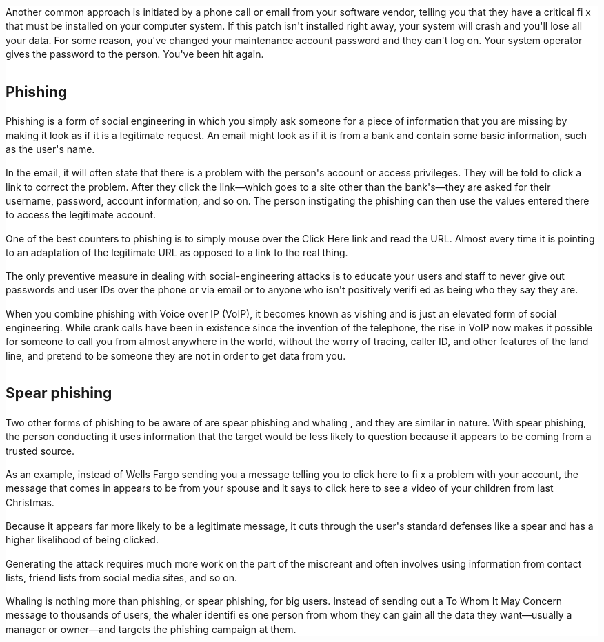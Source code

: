 Another common approach is initiated by a phone call or email from your software vendor,
telling you that they have a critical fi x that must be installed on your computer system.
If this patch isn't installed right away, your system will crash and you'll lose all your data.
For some reason, you've changed your maintenance account password and they can't log
on. Your system operator gives the password to the person. You've been hit again.



## Phishing

Phishing is a form of social engineering in which you simply ask someone for a piece of
information that you are missing by making it look as if it is a legitimate request. An email
might look as if it is from a bank and contain some basic information, such as the user's
name. 

In the email, it will often state that there is a problem with the person's account or
access privileges. They will be told to click a link to correct the problem. After they click
the link—which goes to a site other than the bank's—they are asked for their username,
password, account information, and so on. The person instigating the phishing can then
use the values entered there to access the legitimate account.

One of the best counters to phishing is to simply mouse over the Click Here
link and read the URL. Almost every time it is pointing to an adaptation of
the legitimate URL as opposed to a link to the real thing.

The only preventive measure in dealing with social-engineering attacks is to educate
your users and staff to never give out passwords and user IDs over the phone or via email
or to anyone who isn't positively verifi ed as being who they say they are.

When you combine phishing with Voice over IP (VoIP), it becomes known as vishing and
is just an elevated form of social engineering. While crank calls have been in existence since
the invention of the telephone, the rise in VoIP now makes it possible for someone to call you
from almost anywhere in the world, without the worry of tracing, caller ID, and other features
of the land line, and pretend to be someone they are not in order to get data from you.

## Spear phishing
Two other forms of phishing to be aware of are spear phishing and whaling , and they are
similar in nature. With spear phishing, the person conducting it uses information that
the target would be less likely to question because it appears to be coming from a trusted
source. 

As an example, instead of Wells Fargo sending you a message telling you to click
here to fi x a problem with your account, the message that comes in appears to be from your
spouse and it says to click here to see a video of your children from last Christmas.

 Because
it appears far more likely to be a legitimate message, it cuts through the user's standard
defenses like a spear and has a higher likelihood of being clicked. 

Generating the attack
requires much more work on the part of the miscreant and often involves using information
from contact lists, friend lists from social media sites, and so on.

Whaling is nothing more than phishing, or spear phishing, for big users. Instead of
sending out a To Whom It May Concern message to thousands of users, the whaler identifi
es one person from whom they can gain all the data they want—usually a manager or
owner—and targets the phishing campaign at them.
